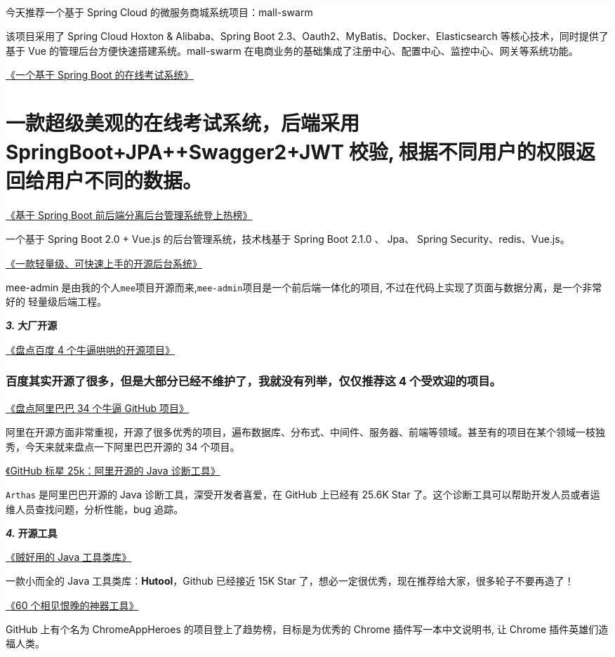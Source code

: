 今天推荐一个基于 Spring Cloud 的微服务商城系统项目：mall-swarm

该项目采用了 Spring Cloud Hoxton & Alibaba、Spring Boot 2.3、Oauth2、MyBatis、Docker、Elasticsearch 等核心技术，同时提供了基于 Vue 的管理后台方便快速搭建系统。mall-swarm 在电商业务的基础集成了注册中心、配置中心、监控中心、网关等系统功能。 

[《一个基于 Spring Boot 的在线考试系统》](http://mp.weixin.qq.com/s?__biz=MzUxNjg4NDEzNA==&mid=2247484576&idx=1&sn=a00551fe2083c683e842686cb20e12dc&chksm=f9a1d769ced65e7fb3dcecfc55b11485a6d17b5efaeff8869258d0edd7ee443a1f2fcecf0d9c&scene=21#wechat_redirect)

一款超级美观的在线考试系统，后端采用 SpringBoot+JPA++Swagger2+JWT 校验, 根据不同用户的权限返回给用户不同的数据。
========================================================================

[《基于 Spring Boot 前后端分离后台管理系统登上热榜》](http://mp.weixin.qq.com/s?__biz=MzUxNjg4NDEzNA==&mid=2247483787&idx=1&sn=285db7494c20d744d638c087e71a5db1&chksm=f9a1d242ced65b546a07ef3c6d83309fb1457bb873a05791153dc4df77a201fdf85e05415527&scene=21#wechat_redirect)

一个基于 Spring Boot 2.0 + Vue.js 的后台管理系统，技术栈基于 Spring Boot 2.1.0 、 Jpa、 Spring Security、redis、Vue.js。

[《一款轻量级、可快速上手的开源后台系统》](http://mp.weixin.qq.com/s?__biz=MzUxNjg4NDEzNA==&mid=2247485327&idx=1&sn=2588dc4588fa8f426646db63e9fca340&chksm=f9a1d446ced65d50a292182b3b4473c8951f0e40d6e234c5d85c8792941d1ac588cf9865a76e&scene=21#wechat_redirect)

mee-admin 是由我的个人`mee`项目开源而来,`mee-admin`项目是一个前后端一体化的项目, 不过在代码上实现了页面与数据分离，是一个非常好的 轻量级后端工程。

_**3.**_ **大厂开源**

[《盘点百度 4 个牛逼哄哄的开源项目》](http://mp.weixin.qq.com/s?__biz=MzUxNjg4NDEzNA==&mid=2247498464&idx=1&sn=4f85123d6ca67578ca7bad8f7dc71453&chksm=f9a22929ced5a03ffded2c41fd257d3eb96be02195de3ca66a083177bf5f73e2f418728f7f06&scene=21#wechat_redirect)

### 百度其实开源了很多，但是大部分已经不维护了，我就没有列举，仅仅推荐这 4 个受欢迎的项目。

[《盘点阿里巴巴 34 个牛逼 GitHub 项目》](http://mp.weixin.qq.com/s?__biz=MzUxNjg4NDEzNA==&mid=2247498317&idx=1&sn=8d67a6067e8a30d2bc6548c3756621ad&chksm=f9a22984ced5a092b79362bb18932e8895ed01dba198513522bf50bec33c1458dd29805bd4da&scene=21#wechat_redirect)  

阿里在开源方面非常重视，开源了很多优秀的项目，遍布数据库、分布式、中间件、服务器、前端等领域。甚至有的项目在某个领域一枝独秀，今天来就来盘点一下阿里巴巴开源的 34 个项目。

[《GitHub 标星 25k：阿里开源的 Java 诊断工具》](http://mp.weixin.qq.com/s?__biz=MzUxNjg4NDEzNA==&mid=2247498204&idx=1&sn=fbcd9dcedc3ffd82169650f46a1dec53&chksm=f9a22a15ced5a30307dcfb4e606ff29eff91e274d3810d73c71409b1dc648c1824864c0f226e&scene=21#wechat_redirect)

`Arthas` 是阿里巴巴开源的 Java 诊断工具，深受开发者喜爱，在 GitHub 上已经有 25.6K Star 了。这个诊断工具可以帮助开发人员或者运维人员查找问题，分析性能，bug 追踪。

_**4.**_ **开源工具**

[《贼好用的 Java 工具类库》](http://mp.weixin.qq.com/s?__biz=MzUxNjg4NDEzNA==&mid=2247484465&idx=1&sn=1214bd576aef87a8e156a796f4c6559f&chksm=f9a1d7f8ced65eeeafc7323bdf614c920139f8688530a8c90525077683fbd2b2fd5266c3bd34&scene=21#wechat_redirect)

一款小而全的 Java 工具类库：**Hutool**，Github 已经接近 15K Star 了，想必一定很优秀，现在推荐给大家，很多轮子不要再造了！  

[《60 个相见恨晚的神器工具》](http://mp.weixin.qq.com/s?__biz=MzUxNjg4NDEzNA==&mid=2247484448&idx=1&sn=d6973c2548361efe2c76a2fccbfb7155&chksm=f9a1d7e9ced65effd4fa36134f044f881c5cdb7ed48bd91d23e6e45f5540a6b3f983a50b74cd&scene=21#wechat_redirect)

GitHub 上有个名为 ChromeAppHeroes 的项目登上了趋势榜，目标是为优秀的 Chrome 插件写一本中文说明书, 让 Chrome 插件英雄们造福人类。
